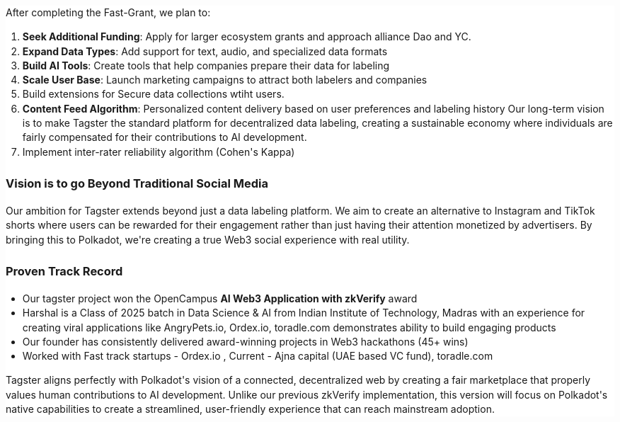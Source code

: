After completing the Fast-Grant, we plan to:

1. **Seek Additional Funding**: Apply for larger ecosystem grants and approach alliance Dao and YC.
2. **Expand Data Types**: Add support for text, audio, and specialized data formats
3. **Build AI Tools**: Create tools that help companies prepare their data for labeling
4. **Scale User Base**: Launch marketing campaigns to attract both labelers and companies
5. Build extensions for Secure data collections wtiht users.
6. **Content Feed Algorithm**: Personalized content delivery based on user preferences and labeling history
Our long-term vision is to make Tagster the standard platform for decentralized data labeling, creating a sustainable economy where individuals are fairly compensated for their contributions to AI development.
7. Implement inter-rater reliability algorithm (Cohen's Kappa)

### Vision is to go Beyond Traditional Social Media
Our ambition for Tagster extends beyond just a data labeling platform. We aim to create an alternative to Instagram and TikTok shorts where users can be rewarded for their engagement rather than just having their attention monetized by advertisers. By bringing this to Polkadot, we're creating a true Web3 social experience with real utility.

### Proven Track Record
- Our tagster project won the OpenCampus **AI Web3 Application with zkVerify** award
- Harshal is a Class of 2025 batch in Data Science & AI from Indian Institute of Technology, Madras with an experience for creating viral applications like AngryPets.io, Ordex.io, toradle.com demonstrates ability to build engaging products
- Our founder has consistently delivered award-winning projects in Web3 hackathons (45+ wins)
- Worked with Fast track startups - Ordex.io , Current - Ajna capital (UAE based VC fund), toradle.com 

Tagster aligns perfectly with Polkadot's vision of a connected, decentralized web by creating a fair marketplace that properly values human contributions to AI development. Unlike our previous zkVerify implementation, this version will focus on Polkadot's native capabilities to create a streamlined, user-friendly experience that can reach mainstream adoption.
